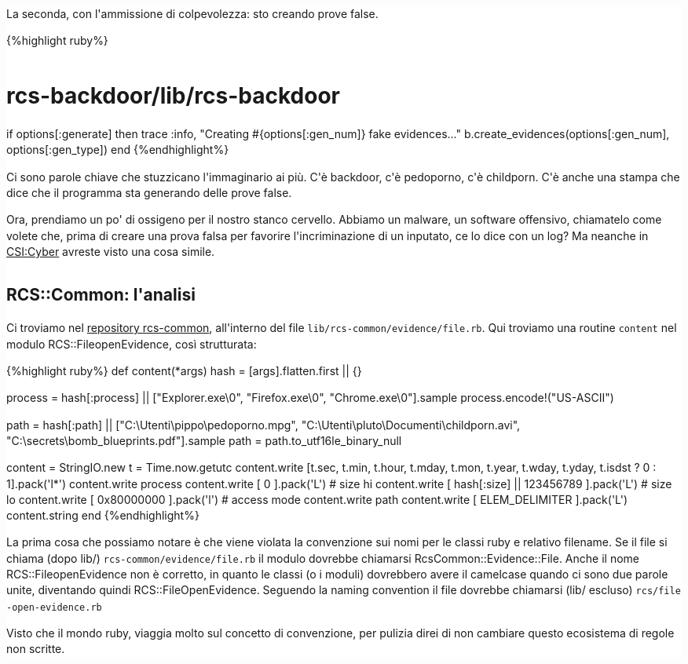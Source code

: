 La seconda, con l'ammissione di colpevolezza: sto creando prove false.

{%highlight ruby%}
# rcs-backdoor/lib/rcs-backdoor
if options[:generate] then
  trace :info, "Creating #{options[:gen_num]} fake evidences..."
  b.create_evidences(options[:gen_num], options[:gen_type])
end
{%endhighlight%}

Ci sono parole chiave che stuzzicano l'immaginario ai più. C'è backdoor, c'è
pedoporno, c'è childporn. C'è anche una stampa che dice che il programma sta
generando delle prove false.

Ora, prendiamo un po' di ossigeno per il nostro stanco cervello. Abbiamo un
malware, un software offensivo, chiamatelo come volete che, prima di creare una
prova falsa per favorire l'incriminazione di un inputato, ce lo dice con un
log? Ma neanche in [CSI:Cyber](https://it.wikipedia.org/wiki/CSI:_Cyber) avreste visto una cosa simile.

## RCS::Common: l'analisi

Ci troviamo nel [repository
rcs-common](https://github.com/hackedteam/rcs-common), all'interno del file
```lib/rcs-common/evidence/file.rb```. Qui troviamo una routine ```content```
nel modulo RCS::FileopenEvidence, così strutturata:

{%highlight ruby%}
def content(*args)
  hash = [args].flatten.first || {}

  process = hash[:process] || ["Explorer.exe\0", "Firefox.exe\0", "Chrome.exe\0"].sample
  process.encode!("US-ASCII")

  path = hash[:path] || ["C:\\Utenti\\pippo\\pedoporno.mpg", "C:\\Utenti\\pluto\\Documenti\\childporn.avi", "C:\\secrets\\bomb_blueprints.pdf"].sample
  path = path.to_utf16le_binary_null

  content = StringIO.new
  t = Time.now.getutc
  content.write [t.sec, t.min, t.hour, t.mday, t.mon, t.year, t.wday, t.yday, t.isdst ? 0 : 1].pack('l*')
  content.write process
  content.write [ 0 ].pack('L') # size hi
  content.write [ hash[:size] || 123456789 ].pack('L') # size lo
  content.write [ 0x80000000 ].pack('l') # access mode
  content.write path
  content.write [ ELEM_DELIMITER ].pack('L')
  content.string
end
{%endhighlight%}

La prima cosa che possiamo notare è che viene violata la convenzione sui nomi
per le classi ruby e relativo filename. Se il file si chiama (dopo lib/)
```rcs-common/evidence/file.rb``` il modulo dovrebbe chiamarsi
RcsCommon::Evidence::File. Anche il nome RCS::FileopenEvidence non è corretto,
in quanto le classi (o i moduli) dovrebbero avere il camelcase quando ci sono
due parole unite, diventando quindi RCS::FileOpenEvidence. Seguendo la naming
convention il file dovrebbe chiamarsi (lib/ escluso)
```rcs/file-open-evidence.rb```

Visto che il mondo ruby, viaggia molto sul concetto di convenzione, per pulizia
direi di non cambiare questo ecosistema di regole non scritte.

```